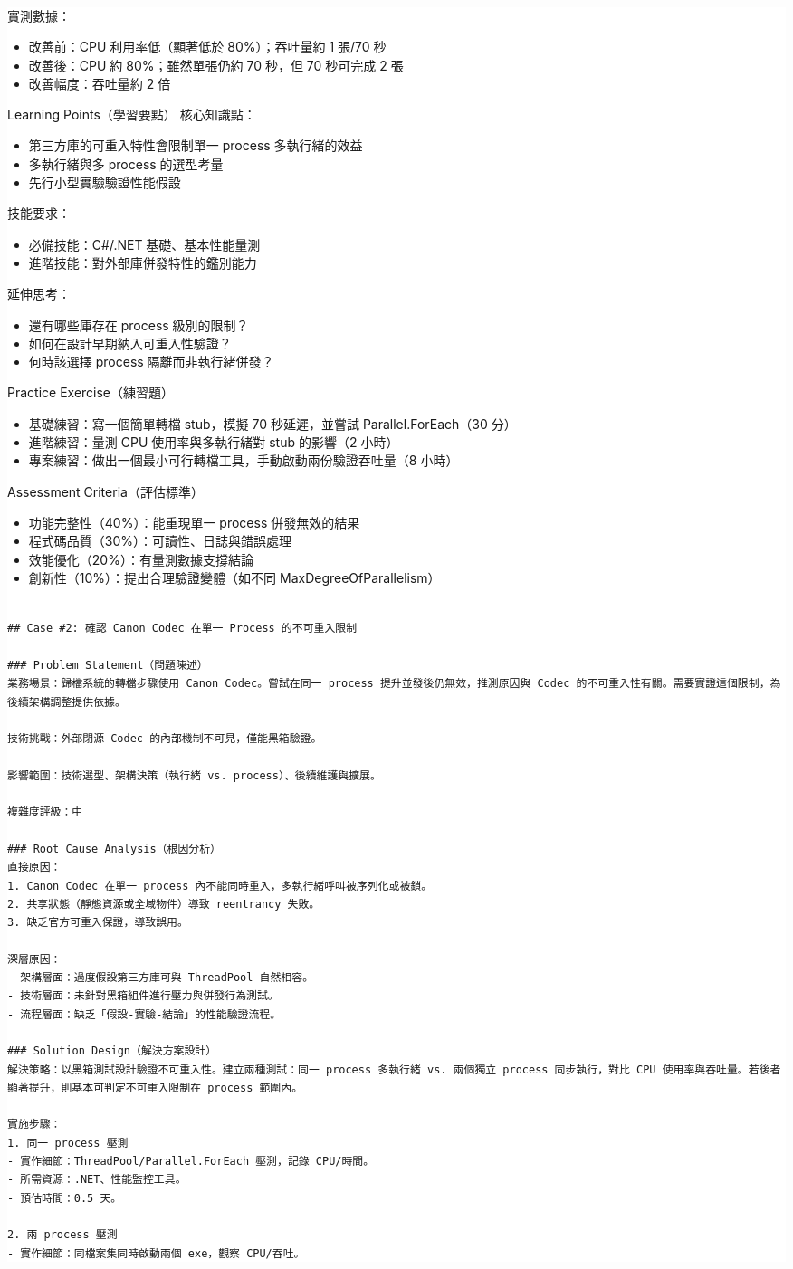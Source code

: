 實測數據：
- 改善前：CPU 利用率低（顯著低於 80%）；吞吐量約 1 張/70 秒
- 改善後：CPU 約 80%；雖然單張仍約 70 秒，但 70 秒可完成 2 張
- 改善幅度：吞吐量約 2 倍

Learning Points（學習要點）
核心知識點：
- 第三方庫的可重入特性會限制單一 process 多執行緒的效益
- 多執行緒與多 process 的選型考量
- 先行小型實驗驗證性能假設

技能要求：
- 必備技能：C#/.NET 基礎、基本性能量測
- 進階技能：對外部庫併發特性的鑑別能力

延伸思考：
- 還有哪些庫存在 process 級別的限制？
- 如何在設計早期納入可重入性驗證？
- 何時該選擇 process 隔離而非執行緒併發？

Practice Exercise（練習題）
- 基礎練習：寫一個簡單轉檔 stub，模擬 70 秒延遲，並嘗試 Parallel.ForEach（30 分）
- 進階練習：量測 CPU 使用率與多執行緒對 stub 的影響（2 小時）
- 專案練習：做出一個最小可行轉檔工具，手動啟動兩份驗證吞吐量（8 小時）

Assessment Criteria（評估標準）
- 功能完整性（40%）：能重現單一 process 併發無效的結果
- 程式碼品質（30%）：可讀性、日誌與錯誤處理
- 效能優化（20%）：有量測數據支撐結論
- 創新性（10%）：提出合理驗證變體（如不同 MaxDegreeOfParallelism）
```

## Case #2: 確認 Canon Codec 在單一 Process 的不可重入限制

### Problem Statement（問題陳述）
業務場景：歸檔系統的轉檔步驟使用 Canon Codec。嘗試在同一 process 提升並發後仍無效，推測原因與 Codec 的不可重入性有關。需要實證這個限制，為後續架構調整提供依據。

技術挑戰：外部閉源 Codec 的內部機制不可見，僅能黑箱驗證。

影響範圍：技術選型、架構決策（執行緒 vs. process）、後續維護與擴展。

複雜度評級：中

### Root Cause Analysis（根因分析）
直接原因：
1. Canon Codec 在單一 process 內不能同時重入，多執行緒呼叫被序列化或被鎖。
2. 共享狀態（靜態資源或全域物件）導致 reentrancy 失敗。
3. 缺乏官方可重入保證，導致誤用。

深層原因：
- 架構層面：過度假設第三方庫可與 ThreadPool 自然相容。
- 技術層面：未針對黑箱組件進行壓力與併發行為測試。
- 流程層面：缺乏「假設-實驗-結論」的性能驗證流程。

### Solution Design（解決方案設計）
解決策略：以黑箱測試設計驗證不可重入性。建立兩種測試：同一 process 多執行緒 vs. 兩個獨立 process 同步執行，對比 CPU 使用率與吞吐量。若後者顯著提升，則基本可判定不可重入限制在 process 範圍內。

實施步驟：
1. 同一 process 壓測
- 實作細節：ThreadPool/Parallel.ForEach 壓測，記錄 CPU/時間。
- 所需資源：.NET、性能監控工具。
- 預估時間：0.5 天。

2. 兩 process 壓測
- 實作細節：同檔案集同時啟動兩個 exe，觀察 CPU/吞吐。
```